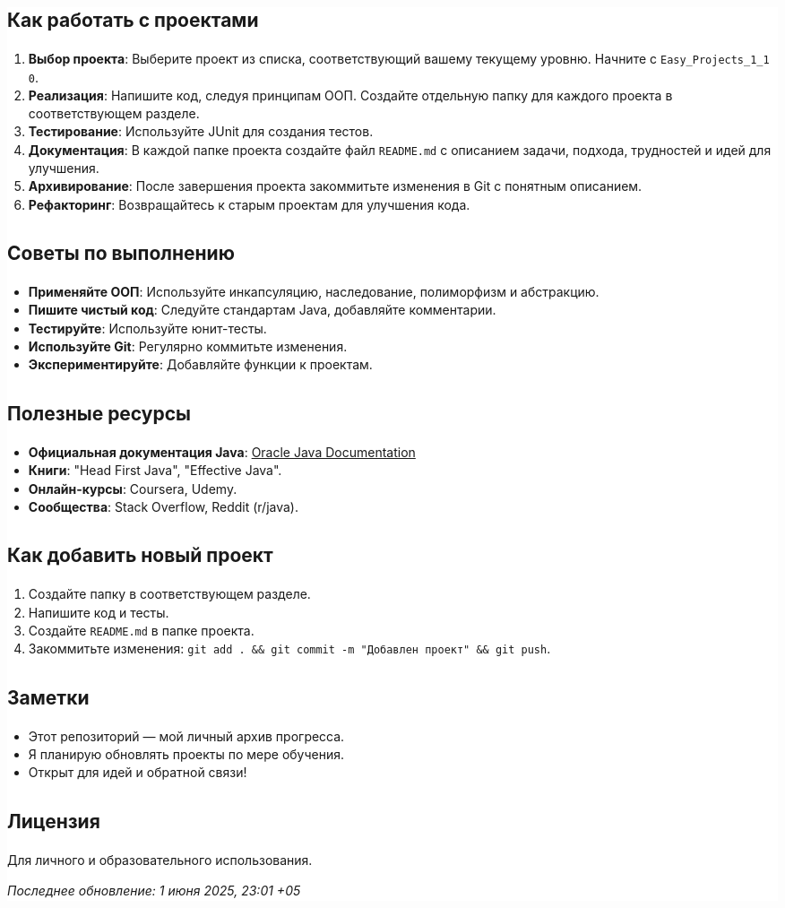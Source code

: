 ## Как работать с проектами

1. **Выбор проекта**: Выберите проект из списка, соответствующий вашему текущему уровню. Начните с `Easy_Projects_1_10`.
2. **Реализация**: Напишите код, следуя принципам ООП. Создайте отдельную папку для каждого проекта в соответствующем разделе.
3. **Тестирование**: Используйте JUnit для создания тестов.
4. **Документация**: В каждой папке проекта создайте файл `README.md` с описанием задачи, подхода, трудностей и идей для улучшения.
5. **Архивирование**: После завершения проекта закоммитьте изменения в Git с понятным описанием.
6. **Рефакторинг**: Возвращайтесь к старым проектам для улучшения кода.

## Советы по выполнению
- **Применяйте ООП**: Используйте инкапсуляцию, наследование, полиморфизм и абстракцию.
- **Пишите чистый код**: Следуйте стандартам Java, добавляйте комментарии.
- **Тестируйте**: Используйте юнит-тесты.
- **Используйте Git**: Регулярно коммитьте изменения.
- **Экспериментируйте**: Добавляйте функции к проектам.

## Полезные ресурсы
- **Официальная документация Java**: [Oracle Java Documentation](https://docs.oracle.com/en/java/)
- **Книги**: "Head First Java", "Effective Java".
- **Онлайн-курсы**: Coursera, Udemy.
- **Сообщества**: Stack Overflow, Reddit (r/java).

## Как добавить новый проект
1. Создайте папку в соответствующем разделе.
2. Напишите код и тесты.
3. Создайте `README.md` в папке проекта.
4. Закоммитьте изменения: `git add . && git commit -m "Добавлен проект" && git push`.

## Заметки
- Этот репозиторий — мой личный архив прогресса.
- Я планирую обновлять проекты по мере обучения.
- Открыт для идей и обратной связи!

## Лицензия
Для личного и образовательного использования.

*Последнее обновление: 1 июня 2025, 23:01 +05*